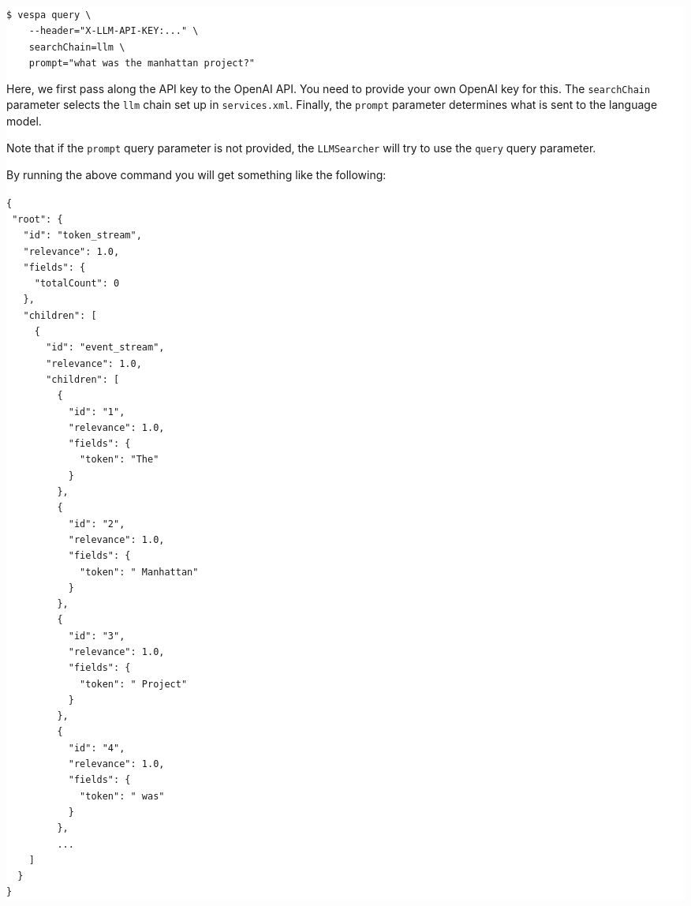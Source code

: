 ```
$ vespa query \
    --header="X-LLM-API-KEY:..." \
    searchChain=llm \
    prompt="what was the manhattan project?"
```

Here, we first pass along the API key to the OpenAI API. You need to provide your
own OpenAI key for this. The `searchChain` parameter selects the `llm` chain set
up in `services.xml`. Finally, the `prompt` parameter determines what is sent to
the language model.

Note that if the `prompt` query parameter is not provided, the `LLMSearcher` will
try to use the `query` query parameter.

By running the above command you will get something like the following:

```
{
 "root": {
   "id": "token_stream",
   "relevance": 1.0,
   "fields": {
     "totalCount": 0
   },
   "children": [
     {
       "id": "event_stream",
       "relevance": 1.0,
       "children": [
         {
           "id": "1",
           "relevance": 1.0,
           "fields": {
             "token": "The"
           }
         },
         {
           "id": "2",
           "relevance": 1.0,
           "fields": {
             "token": " Manhattan"
           }
         },
         {
           "id": "3",
           "relevance": 1.0,
           "fields": {
             "token": " Project"
           }
         },
         {
           "id": "4",
           "relevance": 1.0,
           "fields": {
             "token": " was"
           }
         },
         ...
    ]
  }
}
```
